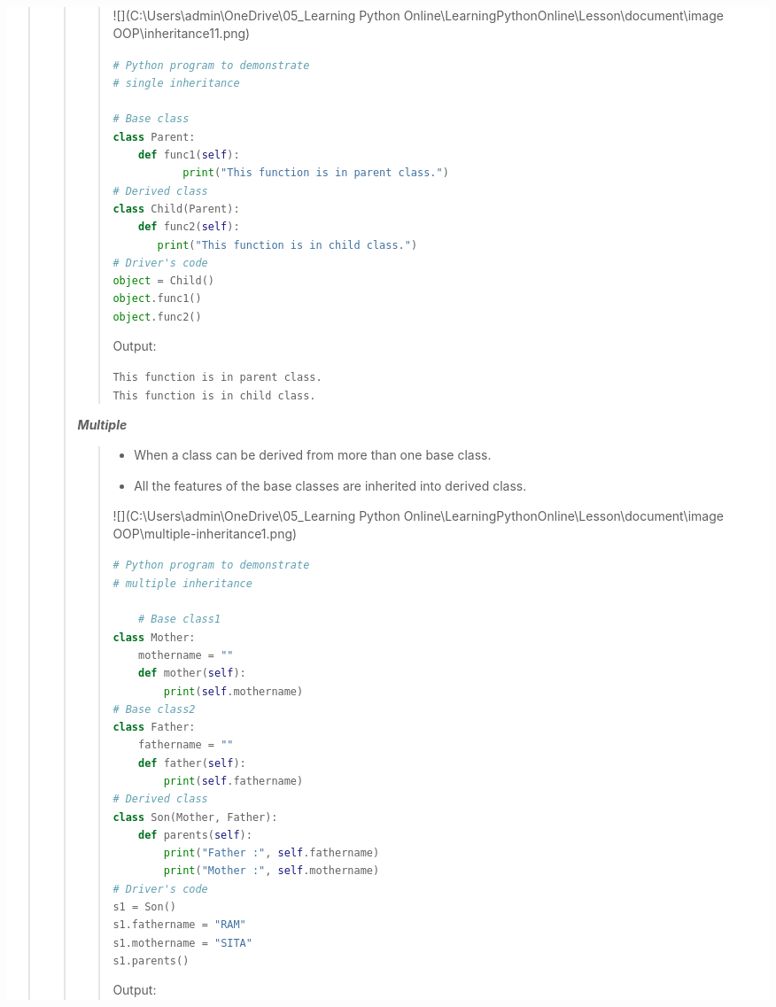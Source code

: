 > > >  ![](C:\Users\admin\OneDrive\05_Learning Python Online\LearningPythonOnline\Lesson\document\image OOP\inheritance11.png)
> > >
> > >```python
> > ># Python program to demonstrate
> > ># single inheritance
> > > 
> > ># Base class
> > >class Parent:
> > >     def func1(self):
> > >            print("This function is in parent class.")
> > > # Derived class
> > >class Child(Parent):
> > >     def func2(self):
> > >        print("This function is in child class.")
> > > # Driver's code
> > >object = Child()
> > >object.func1()
> > >object.func2()
> > >```
> > >
> > >Output:
> > >
> > >```txt
> > >This function is in parent class.
> > >This function is in child class.
> > >```
> >
> > ***Multiple***
> >
> > >+ When a class can be derived from more than one base class.
> > >
> > >+ All the features of the base classes are inherited into derived class.
> > >
> > >  ![](C:\Users\admin\OneDrive\05_Learning Python Online\LearningPythonOnline\Lesson\document\image OOP\multiple-inheritance1.png)
> > >
> > >  ```python
> > >  # Python program to demonstrate
> > >  # multiple inheritance
> > >   
> > >      # Base class1
> > >  class Mother:
> > >      mothername = ""
> > >      def mother(self):
> > >          print(self.mothername)
> > >  # Base class2
> > >  class Father:
> > >      fathername = ""
> > >      def father(self):
> > >          print(self.fathername)
> > >  # Derived class
> > >  class Son(Mother, Father):
> > >      def parents(self):
> > >          print("Father :", self.fathername)
> > >          print("Mother :", self.mothername)
> > >  # Driver's code
> > >  s1 = Son()
> > >  s1.fathername = "RAM"
> > >  s1.mothername = "SITA"
> > >  s1.parents()
> > >  ```
> > >
> > >  Output: